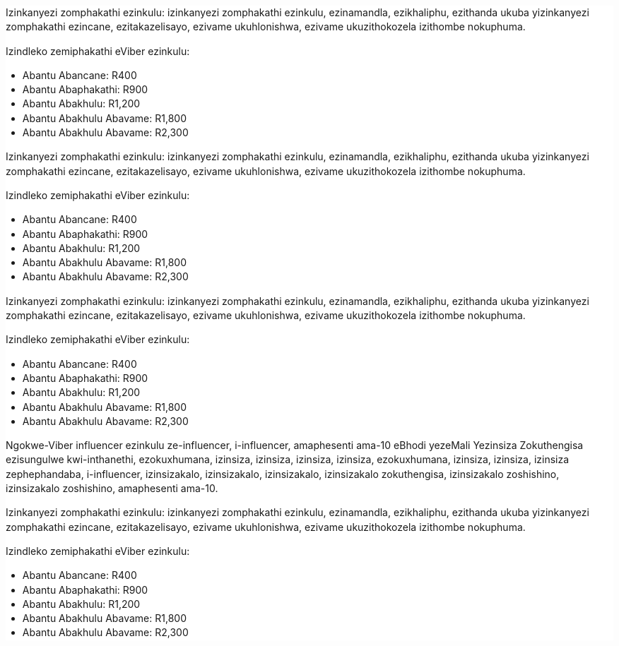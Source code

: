 
Izinkanyezi zomphakathi ezinkulu: izinkanyezi zomphakathi ezinkulu, ezinamandla, ezikhaliphu, ezithanda ukuba yizinkanyezi zomphakathi ezincane, ezitakazelisayo, ezivame ukuhlonishwa, ezivame ukuzithokozela izithombe nokuphuma.

Izindleko zemiphakathi eViber ezinkulu:

- Abantu Abancane: R400
- Abantu Abaphakathi: R900
- Abantu Abakhulu: R1,200
- Abantu Abakhulu Abavame: R1,800
- Abantu Abakhulu Abavame: R2,300


Izinkanyezi zomphakathi ezinkulu: izinkanyezi zomphakathi ezinkulu, ezinamandla, ezikhaliphu, ezithanda ukuba yizinkanyezi zomphakathi ezincane, ezitakazelisayo, ezivame ukuhlonishwa, ezivame ukuzithokozela izithombe nokuphuma.

Izindleko zemiphakathi eViber ezinkulu:

- Abantu Abancane: R400
- Abantu Abaphakathi: R900
- Abantu Abakhulu: R1,200
- Abantu Abakhulu Abavame: R1,800
- Abantu Abakhulu Abavame: R2,300


Izinkanyezi zomphakathi ezinkulu: izinkanyezi zomphakathi ezinkulu, ezinamandla, ezikhaliphu, ezithanda ukuba yizinkanyezi zomphakathi ezincane, ezitakazelisayo, ezivame ukuhlonishwa, ezivame ukuzithokozela izithombe nokuphuma.

Izindleko zemiphakathi eViber ezinkulu:

- Abantu Abancane: R400
- Abantu Abaphakathi: R900
- Abantu Abakhulu: R1,200
- Abantu Abakhulu Abavame: R1,800
- Abantu Abakhulu Abavame: R2,300

Ngokwe-Viber influencer ezinkulu ze-influencer, i-influencer, amaphesenti ama-10 eBhodi yezeMali Yezinsiza Zokuthengisa ezisungulwe kwi-inthanethi, ezokuxhumana, izinsiza, izinsiza, izinsiza, izinsiza, ezokuxhumana, izinsiza, izinsiza, izinsiza zephephandaba, i-influencer, izinsizakalo, izinsizakalo, izinsizakalo, izinsizakalo zokuthengisa, izinsizakalo zoshishino, izinsizakalo zoshishino, amaphesenti ama-10.


Izinkanyezi zomphakathi ezinkulu: izinkanyezi zomphakathi ezinkulu, ezinamandla, ezikhaliphu, ezithanda ukuba yizinkanyezi zomphakathi ezincane, ezitakazelisayo, ezivame ukuhlonishwa, ezivame ukuzithokozela izithombe nokuphuma.

Izindleko zemiphakathi eViber ezinkulu:

- Abantu Abancane: R400
- Abantu Abaphakathi: R900
- Abantu Abakhulu: R1,200
- Abantu Abakhulu Abavame: R1,800
- Abantu Abakhulu Abavame: R2,300

